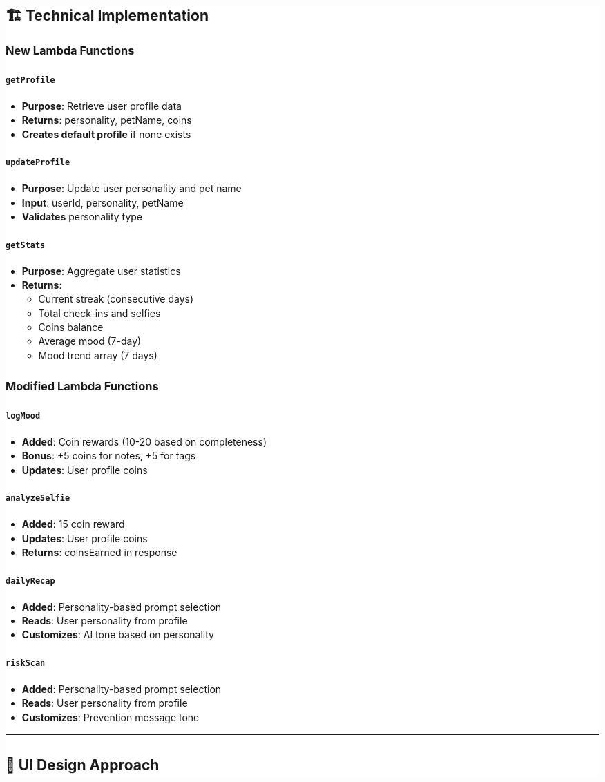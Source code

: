 
## 🏗️ Technical Implementation

### New Lambda Functions

#### `getProfile`
- **Purpose**: Retrieve user profile data
- **Returns**: personality, petName, coins
- **Creates default profile** if none exists

#### `updateProfile`
- **Purpose**: Update user personality and pet name
- **Input**: userId, personality, petName
- **Validates** personality type

#### `getStats`
- **Purpose**: Aggregate user statistics
- **Returns**:
  - Current streak (consecutive days)
  - Total check-ins and selfies
  - Coins balance
  - Average mood (7-day)
  - Mood trend array (7 days)

### Modified Lambda Functions

#### `logMood`
- **Added**: Coin rewards (10-20 based on completeness)
- **Bonus**: +5 coins for notes, +5 for tags
- **Updates**: User profile coins

#### `analyzeSelfie`
- **Added**: 15 coin reward
- **Updates**: User profile coins
- **Returns**: coinsEarned in response

#### `dailyRecap`
- **Added**: Personality-based prompt selection
- **Reads**: User personality from profile
- **Customizes**: AI tone based on personality

#### `riskScan`
- **Added**: Personality-based prompt selection
- **Reads**: User personality from profile
- **Customizes**: Prevention message tone

---

## 🎨 UI Design Approach
